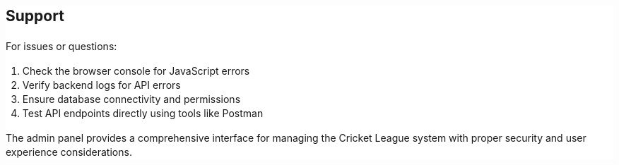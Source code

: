 ## Support

For issues or questions:
1. Check the browser console for JavaScript errors
2. Verify backend logs for API errors
3. Ensure database connectivity and permissions
4. Test API endpoints directly using tools like Postman

The admin panel provides a comprehensive interface for managing the Cricket League system with proper security and user experience considerations.
